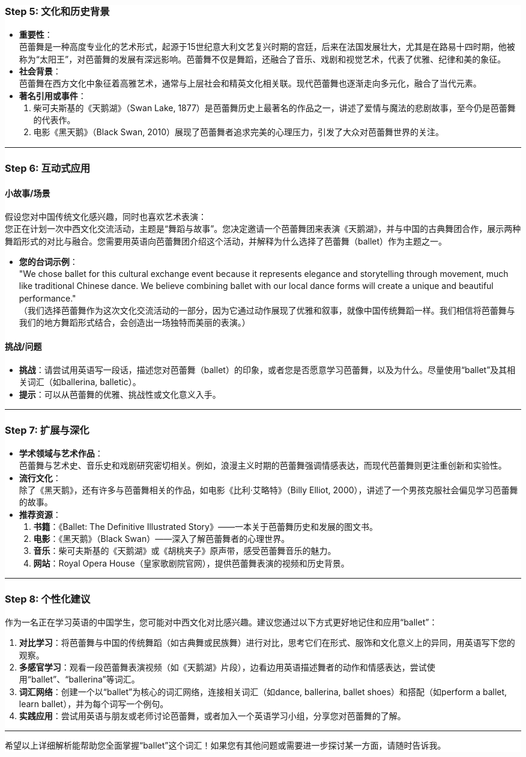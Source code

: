 ### Step 5: 文化和历史背景

- **重要性**：  
  芭蕾舞是一种高度专业化的艺术形式，起源于15世纪意大利文艺复兴时期的宫廷，后来在法国发展壮大，尤其是在路易十四时期，他被称为“太阳王”，对芭蕾舞的发展有深远影响。芭蕾舞不仅是舞蹈，还融合了音乐、戏剧和视觉艺术，代表了优雅、纪律和美的象征。
- **社会背景**：  
  芭蕾舞在西方文化中象征着高雅艺术，通常与上层社会和精英文化相关联。现代芭蕾舞也逐渐走向多元化，融合了当代元素。
- **著名引用或事件**：  
  1. 柴可夫斯基的《天鹅湖》（Swan Lake, 1877）是芭蕾舞历史上最著名的作品之一，讲述了爱情与魔法的悲剧故事，至今仍是芭蕾舞的代表作。
  2. 电影《黑天鹅》（Black Swan, 2010）展现了芭蕾舞者追求完美的心理压力，引发了大众对芭蕾舞世界的关注。

---

### Step 6: 互动式应用

#### 小故事/场景
假设您对中国传统文化感兴趣，同时也喜欢艺术表演：  
您正在计划一次中西文化交流活动，主题是“舞蹈与故事”。您决定邀请一个芭蕾舞团来表演《天鹅湖》，并与中国的古典舞团合作，展示两种舞蹈形式的对比与融合。您需要用英语向芭蕾舞团介绍这个活动，并解释为什么选择了芭蕾舞（ballet）作为主题之一。  
- **您的台词示例**：  
  "We chose ballet for this cultural exchange event because it represents elegance and storytelling through movement, much like traditional Chinese dance. We believe combining ballet with our local dance forms will create a unique and beautiful performance."  
（我们选择芭蕾舞作为这次文化交流活动的一部分，因为它通过动作展现了优雅和叙事，就像中国传统舞蹈一样。我们相信将芭蕾舞与我们的地方舞蹈形式结合，会创造出一场独特而美丽的表演。）

#### 挑战/问题
- **挑战**：请尝试用英语写一段话，描述您对芭蕾舞（ballet）的印象，或者您是否愿意学习芭蕾舞，以及为什么。尽量使用“ballet”及其相关词汇（如ballerina, balletic）。  
- **提示**：可以从芭蕾舞的优雅、挑战性或文化意义入手。

---

### Step 7: 扩展与深化

- **学术领域与艺术作品**：  
  芭蕾舞与艺术史、音乐史和戏剧研究密切相关。例如，浪漫主义时期的芭蕾舞强调情感表达，而现代芭蕾舞则更注重创新和实验性。
- **流行文化**：  
  除了《黑天鹅》，还有许多与芭蕾舞相关的作品，如电影《比利·艾略特》（Billy Elliot, 2000），讲述了一个男孩克服社会偏见学习芭蕾舞的故事。
- **推荐资源**：  
  1. **书籍**：《Ballet: The Definitive Illustrated Story》——一本关于芭蕾舞历史和发展的图文书。  
  2. **电影**：《黑天鹅》（Black Swan）——深入了解芭蕾舞者的心理世界。  
  3. **音乐**：柴可夫斯基的《天鹅湖》或《胡桃夹子》原声带，感受芭蕾舞音乐的魅力。  
  4. **网站**：Royal Opera House（皇家歌剧院官网），提供芭蕾舞表演的视频和历史背景。

---

### Step 8: 个性化建议

作为一名正在学习英语的中国学生，您可能对中西文化对比感兴趣。建议您通过以下方式更好地记住和应用“ballet”：
1. **对比学习**：将芭蕾舞与中国的传统舞蹈（如古典舞或民族舞）进行对比，思考它们在形式、服饰和文化意义上的异同，用英语写下您的观察。
2. **多感官学习**：观看一段芭蕾舞表演视频（如《天鹅湖》片段），边看边用英语描述舞者的动作和情感表达，尝试使用“ballet”、“ballerina”等词汇。
3. **词汇网络**：创建一个以“ballet”为核心的词汇网络，连接相关词汇（如dance, ballerina, ballet shoes）和搭配（如perform a ballet, learn ballet），并为每个词写一个例句。
4. **实践应用**：尝试用英语与朋友或老师讨论芭蕾舞，或者加入一个英语学习小组，分享您对芭蕾舞的了解。

---

希望以上详细解析能帮助您全面掌握“ballet”这个词汇！如果您有其他问题或需要进一步探讨某一方面，请随时告诉我。